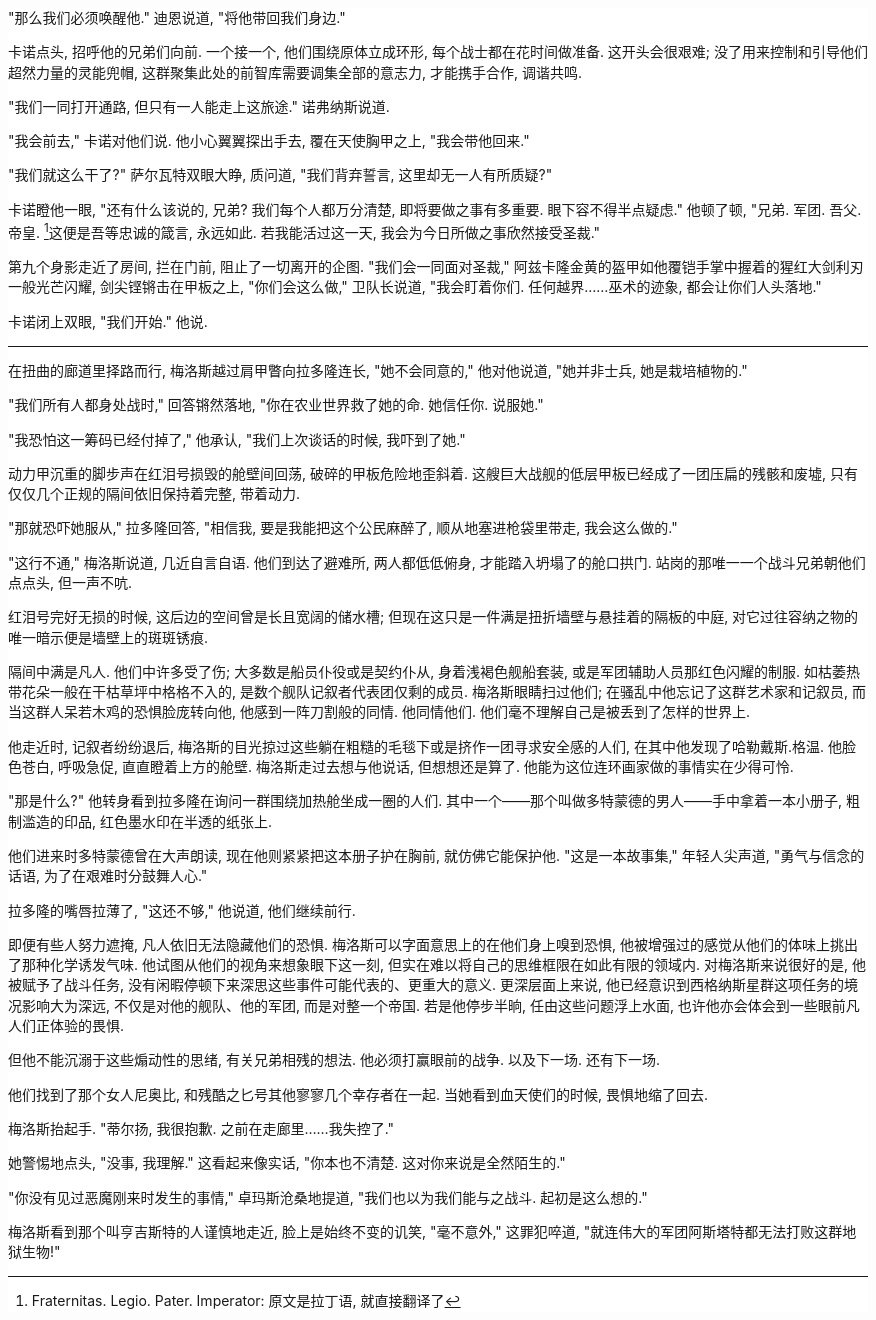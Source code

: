"那么我们必须唤醒他." 迪恩说道, "将他带回我们身边."

卡诺点头, 招呼他的兄弟们向前. 一个接一个, 他们围绕原体立成环形, 每个战士都在花时间做准备. 这开头会很艰难; 没了用来控制和引导他们超然力量的灵能兜帽, 这群聚集此处的前智库需要调集全部的意志力, 才能携手合作, 调谐共鸣.

"我们一同打开通路, 但只有一人能走上这旅途." 诺弗纳斯说道.

"我会前去," 卡诺对他们说. 他小心翼翼探出手去, 覆在天使胸甲之上, "我会带他回来."

"我们就这么干了?" 萨尔瓦特双眼大睁, 质问道, "我们背弃誓言, 这里却无一人有所质疑?"

卡诺瞪他一眼, "还有什么该说的, 兄弟? 我们每个人都万分清楚, 即将要做之事有多重要. 眼下容不得半点疑虑." 他顿了顿, "兄弟. 军团. 吾父. 帝皇. [^1-1]这便是吾等忠诚的箴言, 永远如此. 若我能活过这一天, 我会为今日所做之事欣然接受圣裁."

第九个身影走近了房间, 拦在门前, 阻止了一切离开的企图. "我们会一同面对圣裁," 阿兹卡隆金黄的盔甲如他覆铠手掌中握着的猩红大剑利刃一般光芒闪耀, 剑尖铿锵击在甲板之上, "你们会这么做," 卫队长说道, "我会盯着你们. 任何越界……巫术的迹象, 都会让你们人头落地."

卡诺闭上双眼, "我们开始." 他说.

--------

在扭曲的廊道里择路而行, 梅洛斯越过肩甲瞥向拉多隆连长, "她不会同意的," 他对他说道, "她并非士兵, 她是栽培植物的."

"我们所有人都身处战时," 回答锵然落地, "你在农业世界救了她的命. 她信任你. 说服她."

"我恐怕这一筹码已经付掉了," 他承认, "我们上次谈话的时候, 我吓到了她."

动力甲沉重的脚步声在红泪号损毁的舱壁间回荡, 破碎的甲板危险地歪斜着. 这艘巨大战舰的低层甲板已经成了一团压扁的残骸和废墟, 只有仅仅几个正规的隔间依旧保持着完整, 带着动力.

"那就恐吓她服从," 拉多隆回答, "相信我, 要是我能把这个公民麻醉了, 顺从地塞进枪袋里带走, 我会这么做的."

"这行不通," 梅洛斯说道, 几近自言自语. 他们到达了避难所, 两人都低低俯身, 才能踏入坍塌了的舱口拱门. 站岗的那唯一一个战斗兄弟朝他们点点头, 但一声不吭.

红泪号完好无损的时候, 这后边的空间曾是长且宽阔的储水槽; 但现在这只是一件满是扭折墙壁与悬挂着的隔板的中庭, 对它过往容纳之物的唯一暗示便是墙壁上的斑斑锈痕.

隔间中满是凡人. 他们中许多受了伤; 大多数是船员仆役或是契约仆从, 身着浅褐色舰船套装, 或是军团辅助人员那红色闪耀的制服. 如枯萎热带花朵一般在干枯草坪中格格不入的, 是数个舰队记叙者代表团仅剩的成员. 梅洛斯眼睛扫过他们; 在骚乱中他忘记了这群艺术家和记叙员, 而当这群人呆若木鸡的恐惧脸庞转向他, 他感到一阵刀割般的同情. 他同情他们. 他们毫不理解自己是被丢到了怎样的世界上.

他走近时, 记叙者纷纷退后, 梅洛斯的目光掠过这些躺在粗糙的毛毯下或是挤作一团寻求安全感的人们, 在其中他发现了哈勒戴斯.格温. 他脸色苍白, 呼吸急促, 直直瞪着上方的舱壁. 梅洛斯走过去想与他说话, 但想想还是算了. 他能为这位连环画家做的事情实在少得可怜.

"那是什么?" 他转身看到拉多隆在询问一群围绕加热舱坐成一圈的人们. 其中一个——那个叫做多特蒙德的男人——手中拿着一本小册子, 粗制滥造的印品, 红色墨水印在半透的纸张上.

他们进来时多特蒙德曾在大声朗读, 现在他则紧紧把这本册子护在胸前, 就仿佛它能保护他. "这是一本故事集," 年轻人尖声道, "勇气与信念的话语, 为了在艰难时分鼓舞人心."

拉多隆的嘴唇拉薄了, "这还不够," 他说道, 他们继续前行.

即便有些人努力遮掩, 凡人依旧无法隐藏他们的恐惧. 梅洛斯可以字面意思上的在他们身上嗅到恐惧, 他被增强过的感觉从他们的体味上挑出了那种化学诱发气味. 他试图从他们的视角来想象眼下这一刻, 但实在难以将自己的思维框限在如此有限的领域内. 对梅洛斯来说很好的是, 他被赋予了战斗任务, 没有闲暇停顿下来深思这些事件可能代表的、更重大的意义. 更深层面上来说, 他已经意识到西格纳斯星群这项任务的境况影响大为深远, 不仅是对他的舰队、他的军团, 而是对整一个帝国. 若是他停步半晌, 任由这些问题浮上水面, 也许他亦会体会到一些眼前凡人们正体验的畏惧.

但他不能沉溺于这些煽动性的思绪, 有关兄弟相残的想法. 他必须打赢眼前的战争. 以及下一场. 还有下一场.

他们找到了那个女人尼奥比, 和残酷之匕号其他寥寥几个幸存者在一起. 当她看到血天使们的时候, 畏惧地缩了回去.

梅洛斯抬起手. "蒂尔扬, 我很抱歉. 之前在走廊里……我失控了."

她警惕地点头, "没事, 我理解." 这看起来像实话, "你本也不清楚. 这对你来说是全然陌生的."

"你没有见过恶魔刚来时发生的事情," 卓玛斯沧桑地提道, "我们也以为我们能与之战斗. 起初是这么想的."

梅洛斯看到那个叫亨吉斯特的人谨慎地走近, 脸上是始终不变的讥笑, "毫不意外," 这罪犯啐道, "就连伟大的军团阿斯塔特都无法打败这群地狱生物!"


[^1-1]: Fraternitas. Legio. Pater. Imperator: 原文是拉丁语, 就直接翻译了
[^1-2]: acceleration couch: 这里看意思应该就是风暴鸟兵舱那种长座椅, 感谢机仆的建议!!
[^1]: Deon
[^2]: Novenus
[^3]: Salvator
[^4]: Fury
[^5]: Bloodletter